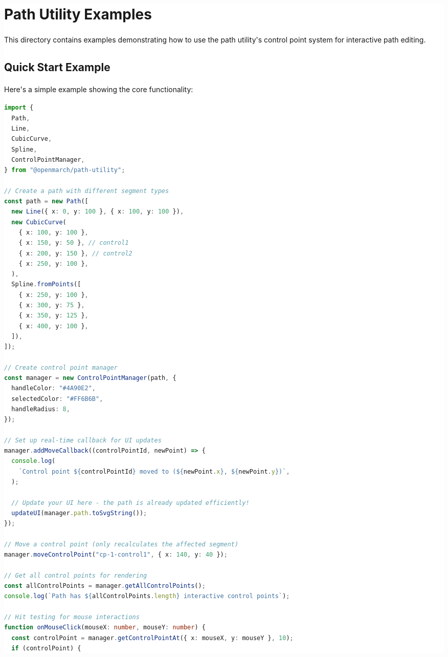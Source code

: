 # Path Utility Examples

This directory contains examples demonstrating how to use the path utility's control point system for interactive path editing.

## Quick Start Example

Here's a simple example showing the core functionality:

```typescript
import {
  Path,
  Line,
  CubicCurve,
  Spline,
  ControlPointManager,
} from "@openmarch/path-utility";

// Create a path with different segment types
const path = new Path([
  new Line({ x: 0, y: 100 }, { x: 100, y: 100 }),
  new CubicCurve(
    { x: 100, y: 100 },
    { x: 150, y: 50 }, // control1
    { x: 200, y: 150 }, // control2
    { x: 250, y: 100 },
  ),
  Spline.fromPoints([
    { x: 250, y: 100 },
    { x: 300, y: 75 },
    { x: 350, y: 125 },
    { x: 400, y: 100 },
  ]),
]);

// Create control point manager
const manager = new ControlPointManager(path, {
  handleColor: "#4A90E2",
  selectedColor: "#FF6B6B",
  handleRadius: 8,
});

// Set up real-time callback for UI updates
manager.addMoveCallback((controlPointId, newPoint) => {
  console.log(
    `Control point ${controlPointId} moved to (${newPoint.x}, ${newPoint.y})`,
  );

  // Update your UI here - the path is already updated efficiently!
  updateUI(manager.path.toSvgString());
});

// Move a control point (only recalculates the affected segment)
manager.moveControlPoint("cp-1-control1", { x: 140, y: 40 });

// Get all control points for rendering
const allControlPoints = manager.getAllControlPoints();
console.log(`Path has ${allControlPoints.length} interactive control points`);

// Hit testing for mouse interactions
function onMouseClick(mouseX: number, mouseY: number) {
  const controlPoint = manager.getControlPointAt({ x: mouseX, y: mouseY }, 10);
  if (controlPoint) {
```